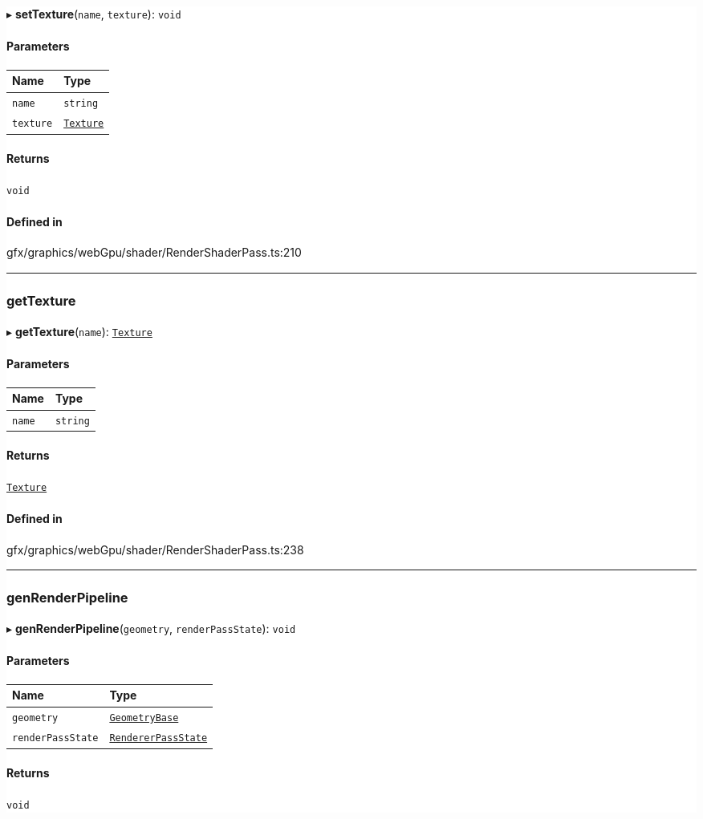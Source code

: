 ▸ **setTexture**(`name`, `texture`): `void`

#### Parameters

| Name | Type |
| :------ | :------ |
| `name` | `string` |
| `texture` | [`Texture`](Texture.md) |

#### Returns

`void`

#### Defined in

gfx/graphics/webGpu/shader/RenderShaderPass.ts:210

___

### getTexture

▸ **getTexture**(`name`): [`Texture`](Texture.md)

#### Parameters

| Name | Type |
| :------ | :------ |
| `name` | `string` |

#### Returns

[`Texture`](Texture.md)

#### Defined in

gfx/graphics/webGpu/shader/RenderShaderPass.ts:238

___

### genRenderPipeline

▸ **genRenderPipeline**(`geometry`, `renderPassState`): `void`

#### Parameters

| Name | Type |
| :------ | :------ |
| `geometry` | [`GeometryBase`](GeometryBase.md) |
| `renderPassState` | [`RendererPassState`](RendererPassState.md) |

#### Returns

`void`
